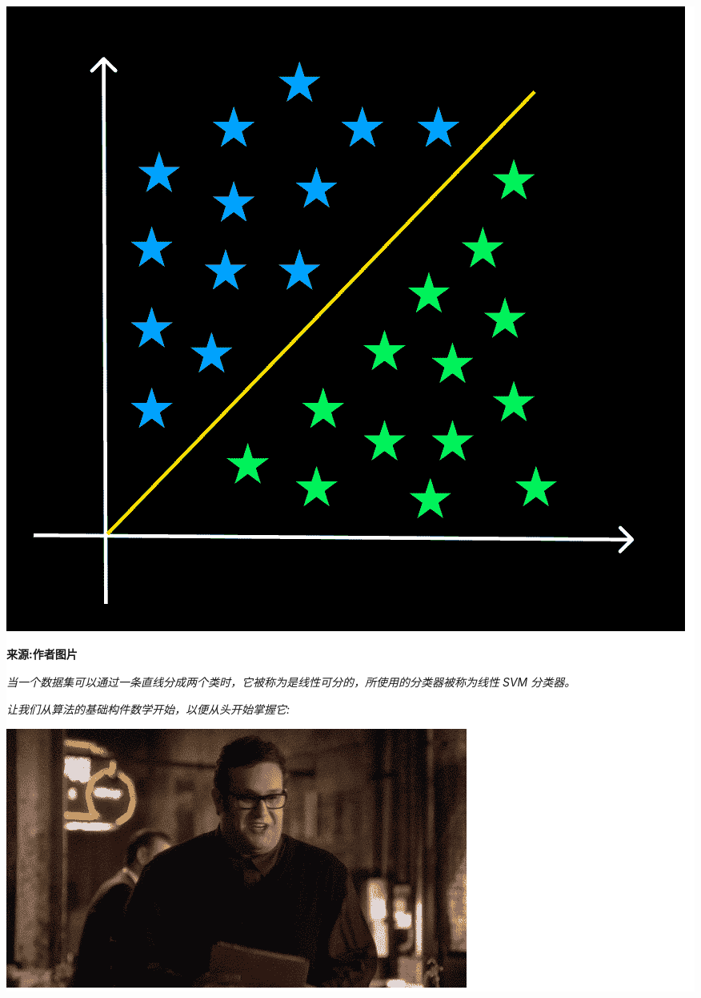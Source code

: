 *![](img/2d149fb9f64e1888c2c12f1d0f56f55d.png)*

**来源:作者图片**

*当一个数据集可以通过一条直线分成两个类时，它被称为是线性可分的，所使用的分类器被称为线性 SVM 分类器。*

*让我们从算法的基础构件数学开始，以便从头开始掌握它:*

*![](img/82ffafced94307cedcf5c7fa4cbc2fd6.png)*
